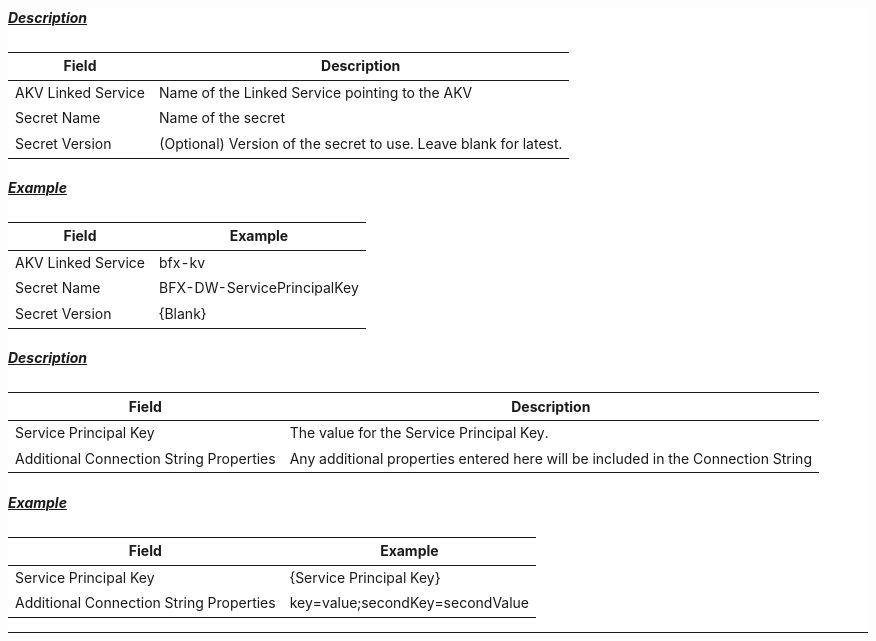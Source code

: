 ##### [Description](#tab/ls-auth-service-akv-description/ls-auth-service-akv)

| Field              | Description                                                       |
| ------------------ | ----------------------------------------------------------------- |
| AKV Linked Service | Name of the Linked Service pointing to the AKV                    |
| Secret Name        | Name of the secret                                                |
| Secret Version     | (Optional) Version of the secret to use.  Leave blank for latest. |

##### [Example](#tab/ls-auth-service-akv-example/ls-auth-service-akv)

| Field              | Example                    |
| ------------------ | -------------------------- |
| AKV Linked Service | bfx-kv                     |
| Secret Name        | BFX-DW-ServicePrincipalKey |
| Secret Version     | {Blank}                    |

##### [Description](#tab/ls-auth-service-string-description/ls-auth-service-string)

| Field                                   | Description                                                                      |
| --------------------------------------- | -------------------------------------------------------------------------------- |
| Service Principal Key                   | The value for the Service Principal Key.                                         |
| Additional Connection String Properties | Any additional properties entered here will be included in the Connection String |

##### [Example](#tab/ls-auth-service-string-example/ls-auth-service-string)

| Field                                   | Example                         |
| --------------------------------------- | ------------------------------- |
| Service Principal Key                   | {Service Principal Key}         |
| Additional Connection String Properties | key=value;secondKey=secondValue |

***

[connections-module-list]: images/bimlflex-ss-app-connections-menu-list.png "Connections Module Menu"
[connections-details-tab]: images/bimlflex-ss-app-connections-details-tab.png "Connection Details Tab"
[connections-linked-service-dropdown]: images/bimlflex-ss-app-connections-cloud-linked-service-select-blank-highlighted.png "Linked Service Type Dropdown"
[akv]: images/bimlflex-ss-app-connections-akv.png "Azure Key Vault"
[akv-dd]: images/bimlflex-ss-app-connections-akv-dd.png "Azure Key Vault Drop Down"